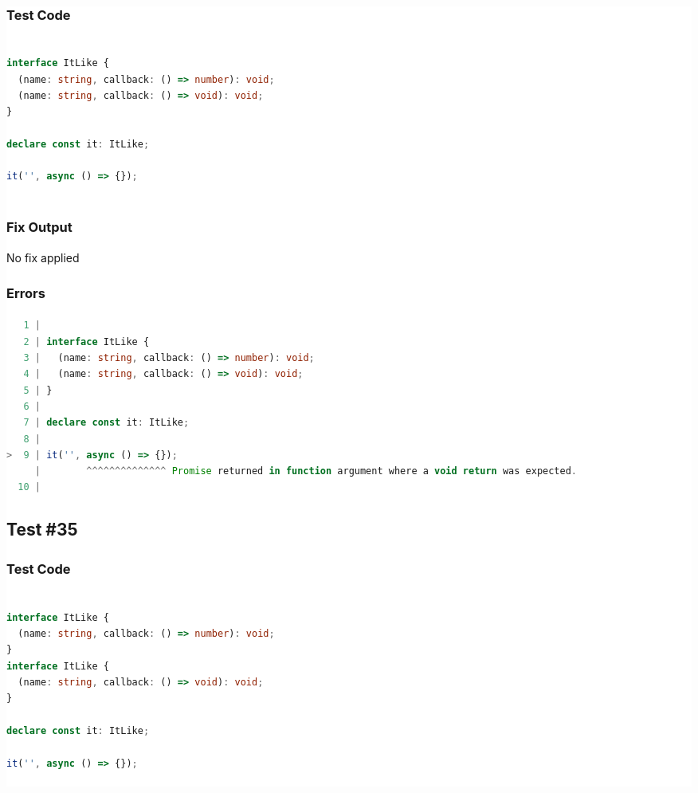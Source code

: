 ### Test Code


```ts

interface ItLike {
  (name: string, callback: () => number): void;
  (name: string, callback: () => void): void;
}

declare const it: ItLike;

it('', async () => {});
      
```

### Fix Output

No fix applied

### Errors


```ts
   1 |
   2 | interface ItLike {
   3 |   (name: string, callback: () => number): void;
   4 |   (name: string, callback: () => void): void;
   5 | }
   6 |
   7 | declare const it: ItLike;
   8 |
>  9 | it('', async () => {});
     |        ^^^^^^^^^^^^^^ Promise returned in function argument where a void return was expected.
  10 |       
```

## Test #35

### Test Code


```ts

interface ItLike {
  (name: string, callback: () => number): void;
}
interface ItLike {
  (name: string, callback: () => void): void;
}

declare const it: ItLike;

it('', async () => {});
      
```
